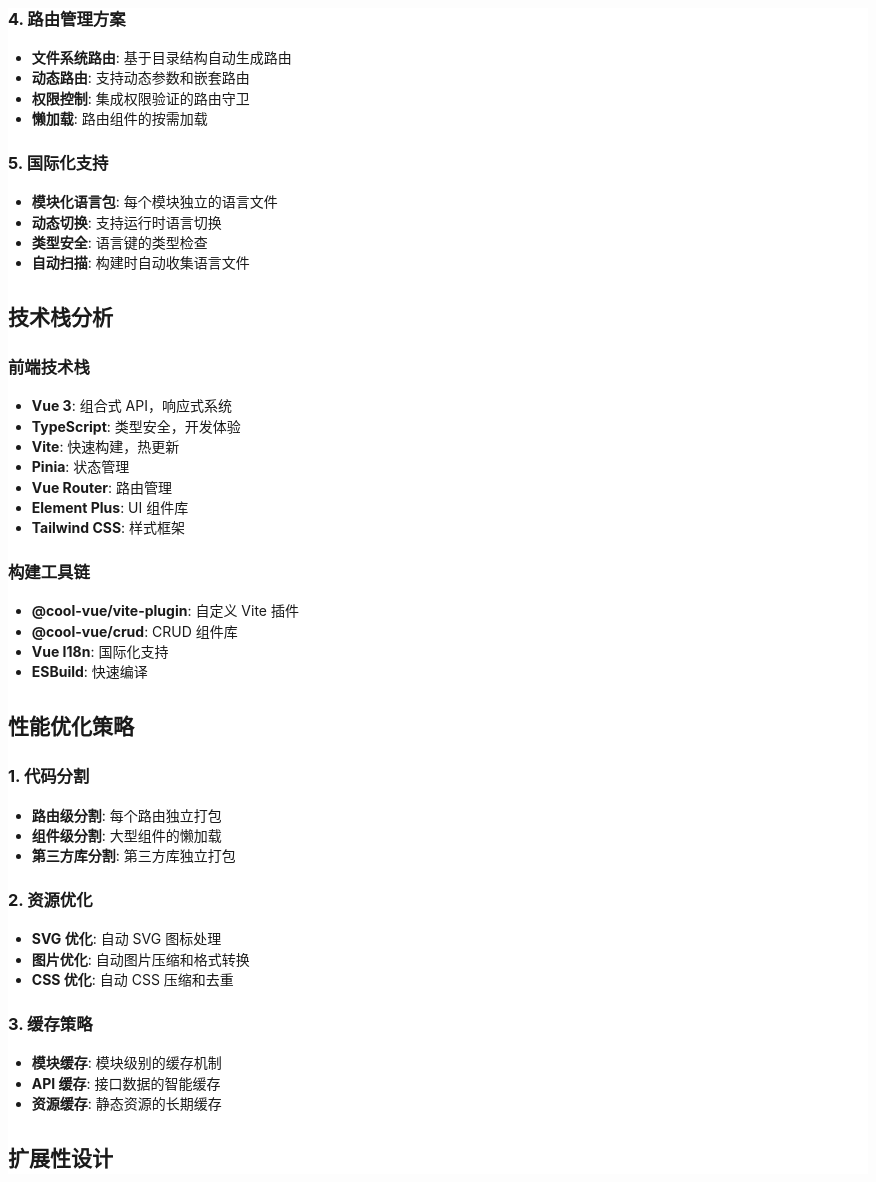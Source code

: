 ### 4. 路由管理方案
- **文件系统路由**: 基于目录结构自动生成路由
- **动态路由**: 支持动态参数和嵌套路由
- **权限控制**: 集成权限验证的路由守卫
- **懒加载**: 路由组件的按需加载

### 5. 国际化支持
- **模块化语言包**: 每个模块独立的语言文件
- **动态切换**: 支持运行时语言切换
- **类型安全**: 语言键的类型检查
- **自动扫描**: 构建时自动收集语言文件

## 技术栈分析

### 前端技术栈
- **Vue 3**: 组合式 API，响应式系统
- **TypeScript**: 类型安全，开发体验
- **Vite**: 快速构建，热更新
- **Pinia**: 状态管理
- **Vue Router**: 路由管理
- **Element Plus**: UI 组件库
- **Tailwind CSS**: 样式框架

### 构建工具链
- **@cool-vue/vite-plugin**: 自定义 Vite 插件
- **@cool-vue/crud**: CRUD 组件库
- **Vue I18n**: 国际化支持
- **ESBuild**: 快速编译

## 性能优化策略

### 1. 代码分割
- **路由级分割**: 每个路由独立打包
- **组件级分割**: 大型组件的懒加载
- **第三方库分割**: 第三方库独立打包

### 2. 资源优化
- **SVG 优化**: 自动 SVG 图标处理
- **图片优化**: 自动图片压缩和格式转换
- **CSS 优化**: 自动 CSS 压缩和去重

### 3. 缓存策略
- **模块缓存**: 模块级别的缓存机制
- **API 缓存**: 接口数据的智能缓存
- **资源缓存**: 静态资源的长期缓存

## 扩展性设计
